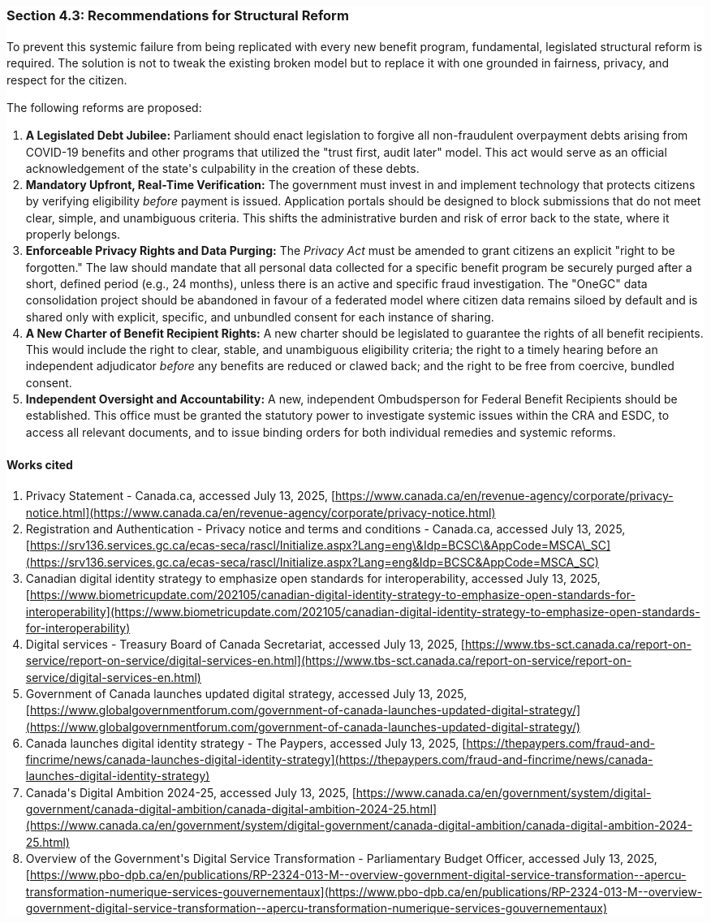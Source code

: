 ### **Section 4.3: Recommendations for Structural Reform**

To prevent this systemic failure from being replicated with every new benefit program, fundamental, legislated structural reform is required. The solution is not to tweak the existing broken model but to replace it with one grounded in fairness, privacy, and respect for the citizen.

The following reforms are proposed:

1. **A Legislated Debt Jubilee:** Parliament should enact legislation to forgive all non-fraudulent overpayment debts arising from COVID-19 benefits and other programs that utilized the "trust first, audit later" model. This act would serve as an official acknowledgement of the state's culpability in the creation of these debts.  
2. **Mandatory Upfront, Real-Time Verification:** The government must invest in and implement technology that protects citizens by verifying eligibility *before* payment is issued. Application portals should be designed to block submissions that do not meet clear, simple, and unambiguous criteria. This shifts the administrative burden and risk of error back to the state, where it properly belongs.  
3. **Enforceable Privacy Rights and Data Purging:** The *Privacy Act* must be amended to grant citizens an explicit "right to be forgotten." The law should mandate that all personal data collected for a specific benefit program be securely purged after a short, defined period (e.g., 24 months), unless there is an active and specific fraud investigation. The "OneGC" data consolidation project should be abandoned in favour of a federated model where citizen data remains siloed by default and is shared only with explicit, specific, and unbundled consent for each instance of sharing.  
4. **A New Charter of Benefit Recipient Rights:** A new charter should be legislated to guarantee the rights of all benefit recipients. This would include the right to clear, stable, and unambiguous eligibility criteria; the right to a timely hearing before an independent adjudicator *before* any benefits are reduced or clawed back; and the right to be free from coercive, bundled consent.  
5. **Independent Oversight and Accountability:** A new, independent Ombudsperson for Federal Benefit Recipients should be established. This office must be granted the statutory power to investigate systemic issues within the CRA and ESDC, to access all relevant documents, and to issue binding orders for both individual remedies and systemic reforms.

#### **Works cited**

1. Privacy Statement \- Canada.ca, accessed July 13, 2025, [https://www.canada.ca/en/revenue-agency/corporate/privacy-notice.html](https://www.canada.ca/en/revenue-agency/corporate/privacy-notice.html)  
2. Registration and Authentication \- Privacy notice and terms and conditions \- Canada.ca, accessed July 13, 2025, [https://srv136.services.gc.ca/ecas-seca/rascl/Initialize.aspx?Lang=eng\&Idp=BCSC\&AppCode=MSCA\_SC](https://srv136.services.gc.ca/ecas-seca/rascl/Initialize.aspx?Lang=eng&Idp=BCSC&AppCode=MSCA_SC)  
3. Canadian digital identity strategy to emphasize open standards for interoperability, accessed July 13, 2025, [https://www.biometricupdate.com/202105/canadian-digital-identity-strategy-to-emphasize-open-standards-for-interoperability](https://www.biometricupdate.com/202105/canadian-digital-identity-strategy-to-emphasize-open-standards-for-interoperability)  
4. Digital services \- Treasury Board of Canada Secretariat, accessed July 13, 2025, [https://www.tbs-sct.canada.ca/report-on-service/report-on-service/digital-services-en.html](https://www.tbs-sct.canada.ca/report-on-service/report-on-service/digital-services-en.html)  
5. Government of Canada launches updated digital strategy, accessed July 13, 2025, [https://www.globalgovernmentforum.com/government-of-canada-launches-updated-digital-strategy/](https://www.globalgovernmentforum.com/government-of-canada-launches-updated-digital-strategy/)  
6. Canada launches digital identity strategy \- The Paypers, accessed July 13, 2025, [https://thepaypers.com/fraud-and-fincrime/news/canada-launches-digital-identity-strategy](https://thepaypers.com/fraud-and-fincrime/news/canada-launches-digital-identity-strategy)  
7. Canada's Digital Ambition 2024-25, accessed July 13, 2025, [https://www.canada.ca/en/government/system/digital-government/canada-digital-ambition/canada-digital-ambition-2024-25.html](https://www.canada.ca/en/government/system/digital-government/canada-digital-ambition/canada-digital-ambition-2024-25.html)  
8. Overview of the Government's Digital Service Transformation \- Parliamentary Budget Officer, accessed July 13, 2025, [https://www.pbo-dpb.ca/en/publications/RP-2324-013-M--overview-government-digital-service-transformation--apercu-transformation-numerique-services-gouvernementaux](https://www.pbo-dpb.ca/en/publications/RP-2324-013-M--overview-government-digital-service-transformation--apercu-transformation-numerique-services-gouvernementaux)  